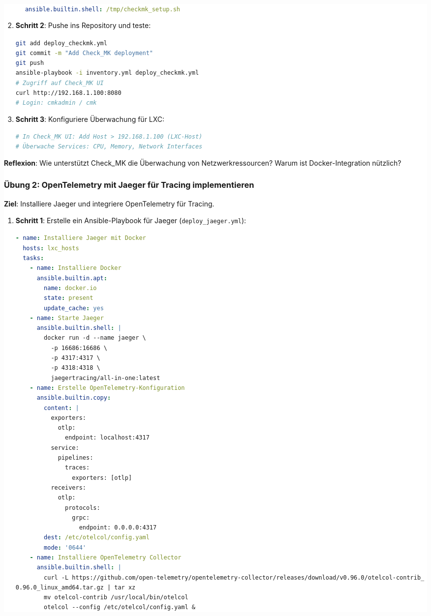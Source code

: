    ```yaml
         ansible.builtin.shell: /tmp/checkmk_setup.sh
   ```
2. **Schritt 2**: Pushe ins Repository und teste:
   ```bash
   git add deploy_checkmk.yml
   git commit -m "Add Check_MK deployment"
   git push
   ansible-playbook -i inventory.yml deploy_checkmk.yml
   # Zugriff auf Check_MK UI
   curl http://192.168.1.100:8080
   # Login: cmkadmin / cmk
   ```
3. **Schritt 3**: Konfiguriere Überwachung für LXC:
   ```bash
   # In Check_MK UI: Add Host > 192.168.1.100 (LXC-Host)
   # Überwache Services: CPU, Memory, Network Interfaces
   ```

**Reflexion**: Wie unterstützt Check_MK die Überwachung von Netzwerkressourcen? Warum ist Docker-Integration nützlich?

### Übung 2: OpenTelemetry mit Jaeger für Tracing implementieren
**Ziel**: Installiere Jaeger und integriere OpenTelemetry für Tracing.

1. **Schritt 1**: Erstelle ein Ansible-Playbook für Jaeger (`deploy_jaeger.yml`):
   ```yaml
   - name: Installiere Jaeger mit Docker
     hosts: lxc_hosts
     tasks:
       - name: Installiere Docker
         ansible.builtin.apt:
           name: docker.io
           state: present
           update_cache: yes
       - name: Starte Jaeger
         ansible.builtin.shell: |
           docker run -d --name jaeger \
             -p 16686:16686 \
             -p 4317:4317 \
             -p 4318:4318 \
             jaegertracing/all-in-one:latest
       - name: Erstelle OpenTelemetry-Konfiguration
         ansible.builtin.copy:
           content: |
             exporters:
               otlp:
                 endpoint: localhost:4317
             service:
               pipelines:
                 traces:
                   exporters: [otlp]
             receivers:
               otlp:
                 protocols:
                   grpc:
                     endpoint: 0.0.0.0:4317
           dest: /etc/otelcol/config.yaml
           mode: '0644'
       - name: Installiere OpenTelemetry Collector
         ansible.builtin.shell: |
           curl -L https://github.com/open-telemetry/opentelemetry-collector/releases/download/v0.96.0/otelcol-contrib_0.96.0_linux_amd64.tar.gz | tar xz
           mv otelcol-contrib /usr/local/bin/otelcol
           otelcol --config /etc/otelcol/config.yaml &
   ```